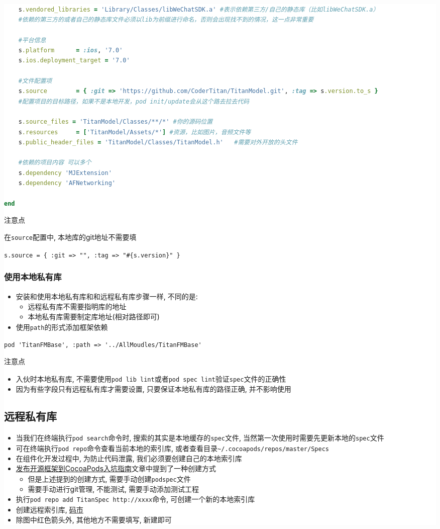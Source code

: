 ```ruby
    s.vendored_libraries = 'Library/Classes/libWeChatSDK.a' #表示依赖第三方/自己的静态库（比如libWeChatSDK.a）
    #依赖的第三方的或者自己的静态库文件必须以lib为前缀进行命名，否则会出现找不到的情况，这一点非常重要

    #平台信息
    s.platform      = :ios, '7.0'
    s.ios.deployment_target = '7.0'

    #文件配置项
    s.source        = { :git => 'https://github.com/CoderTitan/TitanModel.git', :tag => s.version.to_s }
    #配置项目的目标路径，如果不是本地开发，pod init/update会从这个路去拉去代码

    s.source_files = 'TitanModel/Classes/**/*' #你的源码位置
    s.resources     = ['TitanModel/Assets/*'] #资源，比如图片，音频文件等
    s.public_header_files = 'TitanModel/Classes/TitanModel.h'   #需要对外开放的头文件

    #依赖的项目内容 可以多个
    s.dependency 'MJExtension'
    s.dependency 'AFNetworking'

end
```


<div class="note warning"><p>注意点</p></div>

在`source`配置中, 本地库的git地址不需要填

```
s.source = { :git => "", :tag => "#{s.version}" }
```

### 使用本地私有库

- 安装和使用本地私有库和和远程私有库步骤一样, 不同的是:
  - 远程私有库不需要指明库的地址
  - 本地私有库需要制定库地址(相对路径即可)
- 使用`path`的形式添加框架依赖

```
pod 'TitanFMBase', :path => '../AllMoudles/TitanFMBase'
```

<div class="note warning"><p>注意点</p></div>

- 入伙时本地私有库, 不需要使用`pod lib lint`或者`pod spec lint`验证`spec`文件的正确性
- 因为有些字段只有远程私有库才需要设置, 只要保证本地私有库的路径正确, 并不影响使用



## 远程私有库


- 当我们在终端执行`pod search`命令时, 搜索的其实是本地缓存的`spec`文件, 当然第一次使用时需要先更新本地的`spec`文件
- 可在终端执行`pod repo`命令查看当前本地的索引库, 或者查看目录`~/.cocoapods/repos/master/Specs`
- 在组件化开发过程中, 为防止代码泄露, 我们必须要创建自己的本地索引库
- [发布开源框架到CocoaPods入坑指南](https://www.titanjun.top/2018/06/29/%E5%8F%91%E5%B8%83%E5%BC%80%E6%BA%90%E6%A1%86%E6%9E%B6%E5%88%B0CocoaPods%E5%85%A5%E5%9D%91%E6%8C%87%E5%8D%97/)文章中提到了一种创建方式
  - 但是上述提到的创建方式, 需要手动创建`podspec`文件
  - 需要手动进行git管理, 不能测试, 需要手动添加测试工程
- 执行`pod repo add TitanSpec http://xxxx`命令, 可创建一个新的本地索引库
- 创建远程索引库, [码市](https://coding.net/)
- 除图中红色箭头外, 其他地方不需要填写, 新建即可
